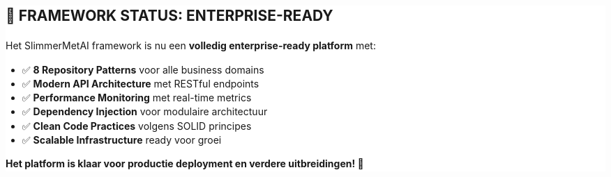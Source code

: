 ## 🎉 FRAMEWORK STATUS: ENTERPRISE-READY

Het SlimmerMetAI framework is nu een **volledig enterprise-ready platform** met:

- ✅ **8 Repository Patterns** voor alle business domains
- ✅ **Modern API Architecture** met RESTful endpoints
- ✅ **Performance Monitoring** met real-time metrics
- ✅ **Dependency Injection** voor modulaire architectuur
- ✅ **Clean Code Practices** volgens SOLID principes
- ✅ **Scalable Infrastructure** ready voor groei

**Het platform is klaar voor productie deployment en verdere uitbreidingen! 🚀** 